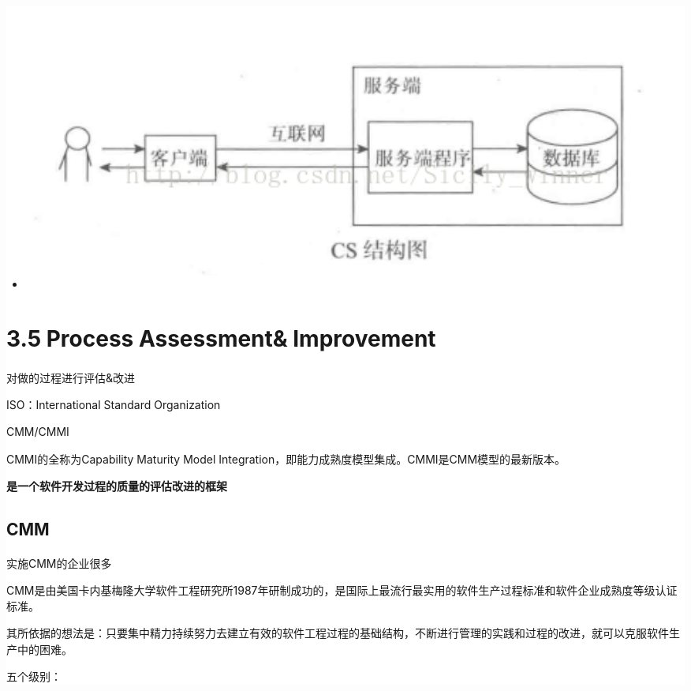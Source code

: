 - ![image-20211011104431628](软件工程.assets/image-20211011104431628.png)



# 3.5 Process Assessment& Improvement

对做的过程进行评估&改进

ISO：International Standard Organization

CMM/CMMI

CMMI的全称为Capability Maturity Model Integration，即能力成熟度模型集成。CMMI是CMM模型的最新版本。

**是一个软件开发过程的质量的评估改进的框架**

## CMM

实施CMM的企业很多

CMM是由美国卡内基梅隆大学软件工程研究所1987年研制成功的，是国际上最流行最实用的软件生产过程标准和软件企业成熟度等级认证标准。

其所依据的想法是：只要集中精力持续努力去建立有效的软件工程过程的基础结构，不断进行管理的实践和过程的改进，就可以克服软件生产中的困难。

五个级别：
